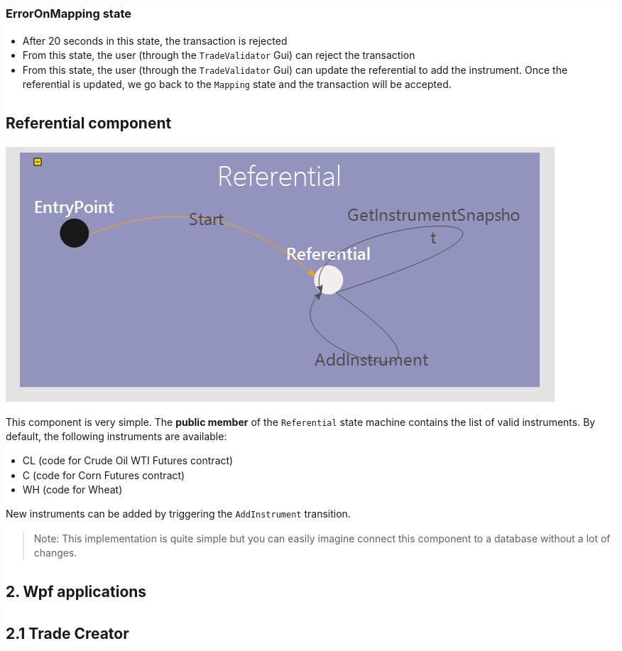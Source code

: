 ### ErrorOnMapping state
* After 20 seconds in this state, the transaction is rejected
* From this state, the user (through the `TradeValidator` Gui) can reject the transaction
* From this state, the user (through the `TradeValidator` Gui) can update the referential to add the instrument. Once the referential is updated, we go back to the `Mapping` state and the transaction will be accepted.

## Referential component

![Referential component](images/Referential_Image.png)

This component is very simple. The **public member** of the `Referential` state machine contains the list of valid instruments. By default, the following instruments are available:
* CL (code for Crude Oil WTI Futures contract) 
* C (code for Corn Futures contract) 
* WH (code for Wheat)

New instruments can be added by triggering the `AddInstrument` transition.

> Note: This implementation is quite simple but you can easily imagine connect this component to a database without a lot of changes. 

## 2. Wpf applications

## 2.1 Trade Creator

